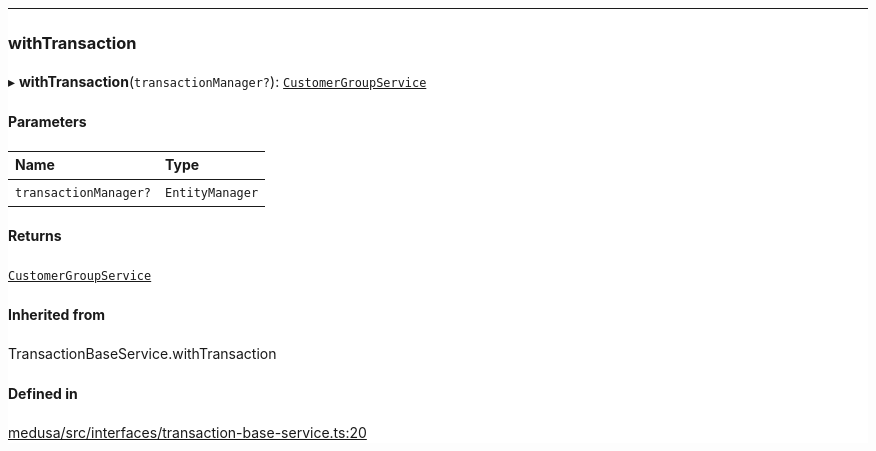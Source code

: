 ___

### withTransaction

▸ **withTransaction**(`transactionManager?`): [`CustomerGroupService`](CustomerGroupService.md)

#### Parameters

| Name | Type |
| :------ | :------ |
| `transactionManager?` | `EntityManager` |

#### Returns

[`CustomerGroupService`](CustomerGroupService.md)

#### Inherited from

TransactionBaseService.withTransaction

#### Defined in

[medusa/src/interfaces/transaction-base-service.ts:20](https://github.com/medusajs/medusa/blob/7a3194c31/packages/medusa/src/interfaces/transaction-base-service.ts#L20)
